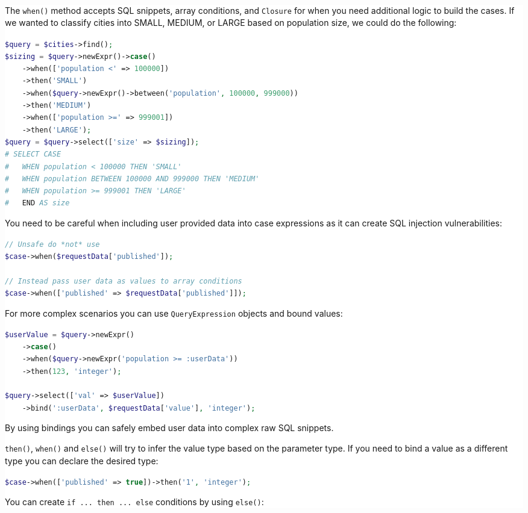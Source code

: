 The `when()` method accepts SQL snippets, array conditions, and `Closure`
for when you need additional logic to build the cases. If we wanted to classify
cities into SMALL, MEDIUM, or LARGE based on population size, we could do the
following:

``` php
$query = $cities->find();
$sizing = $query->newExpr()->case()
    ->when(['population <' => 100000])
    ->then('SMALL')
    ->when($query->newExpr()->between('population', 100000, 999000))
    ->then('MEDIUM')
    ->when(['population >=' => 999001])
    ->then('LARGE');
$query = $query->select(['size' => $sizing]);
# SELECT CASE
#   WHEN population < 100000 THEN 'SMALL'
#   WHEN population BETWEEN 100000 AND 999000 THEN 'MEDIUM'
#   WHEN population >= 999001 THEN 'LARGE'
#   END AS size
```

You need to be careful when including user provided data into case expressions
as it can create SQL injection vulnerabilities:

``` php
// Unsafe do *not* use
$case->when($requestData['published']);

// Instead pass user data as values to array conditions
$case->when(['published' => $requestData['published']]);
```

For more complex scenarios you can use `QueryExpression` objects and bound
values:

``` php
$userValue = $query->newExpr()
    ->case()
    ->when($query->newExpr('population >= :userData'))
    ->then(123, 'integer');

$query->select(['val' => $userValue])
    ->bind(':userData', $requestData['value'], 'integer');
```

By using bindings you can safely embed user data into complex raw SQL snippets.

`then()`, `when()` and `else()` will try to infer the
value type based on the parameter type. If you need to bind a value as
a different type you can declare the desired type:

``` php
$case->when(['published' => true])->then('1', 'integer');
```

You can create `if ... then ... else` conditions by using `else()`:
